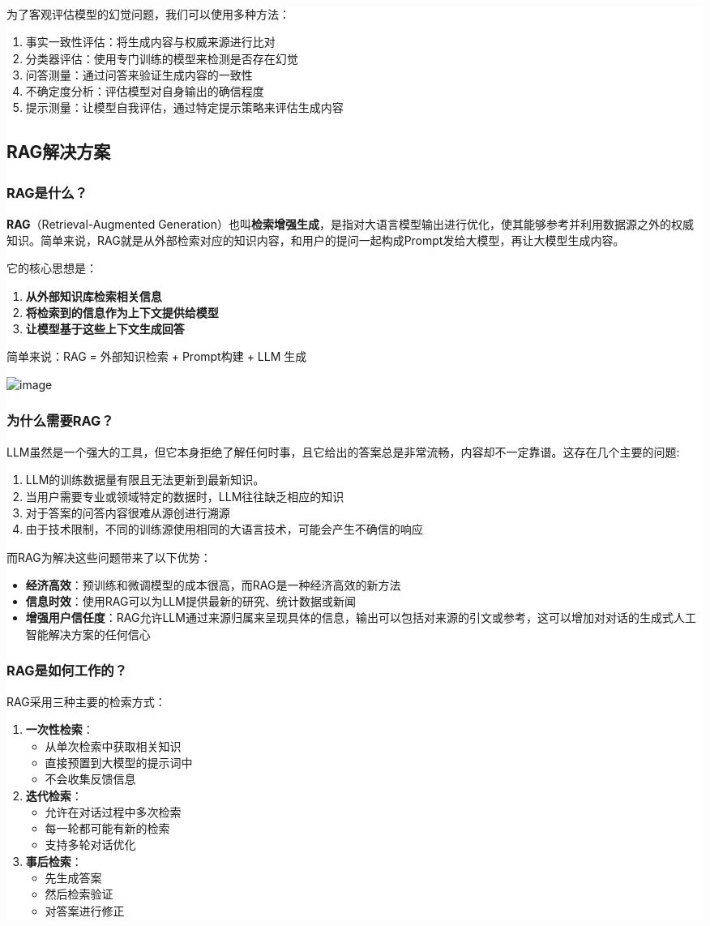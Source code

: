 为了客观评估模型的幻觉问题，我们可以使用多种方法：

1. 事实一致性评估：将生成内容与权威来源进行比对
2. 分类器评估：使用专门训练的模型来检测是否存在幻觉
3. 问答测量：通过问答来验证生成内容的一致性
4. 不确定度分析：评估模型对自身输出的确信程度
5. 提示测量：让模型自我评估，通过特定提示策略来评估生成内容

## RAG解决方案

### RAG是什么？

**RAG**（Retrieval-Augmented Generation）也叫**检索增强生成**，是指对大语言模型输出进行优化，使其能够参考并利用数据源之外的权威知识。简单来说，RAG就是从外部检索对应的知识内容，和用户的提问一起构成Prompt发给大模型，再让大模型生成内容。

它的核心思想是：

1. **从外部知识库检索相关信息**
2. **将检索到的信息作为上下文提供给模型**
3. **让模型基于这些上下文生成回答**

简单来说：RAG = 外部知识检索 + Prompt构建 + LLM 生成

![image](/medias/featureimages/blog/da-mo-xing-rag-ying-yong-kai-fa-ji-chu-ji-ru-men/image1.png)

### 为什么需要RAG？

LLM虽然是一个强大的工具，但它本身拒绝了解任何时事，且它给出的答案总是非常流畅，内容却不一定靠谱。这存在几个主要的问题:

1. LLM的训练数据量有限且无法更新到最新知识。
2. 当用户需要专业或领域特定的数据时，LLM往往缺乏相应的知识
3. 对于答案的问答内容很难从源创进行溯源
4. 由于技术限制，不同的训练源使用相同的大语言技术，可能会产生不确信的响应

而RAG为解决这些问题带来了以下优势：

- **经济高效**：预训练和微调模型的成本很高，而RAG是一种经济高效的新方法
- **信息时效**：使用RAG可以为LLM提供最新的研究、统计数据或新闻
- **增强用户信任度**：RAG允许LLM通过来源归属来呈现具体的信息，输出可以包括对来源的引文或参考，这可以增加对对话的生成式人工智能解决方案的任何信心

### RAG是如何工作的？

RAG采用三种主要的检索方式：

1. **一次性检索**：
    - 从单次检索中获取相关知识
    - 直接预置到大模型的提示词中
    - 不会收集反馈信息
2. **迭代检索**：
    - 允许在对话过程中多次检索
    - 每一轮都可能有新的检索
    - 支持多轮对话优化
3. **事后检索**：
    - 先生成答案
    - 然后检索验证
    - 对答案进行修正
